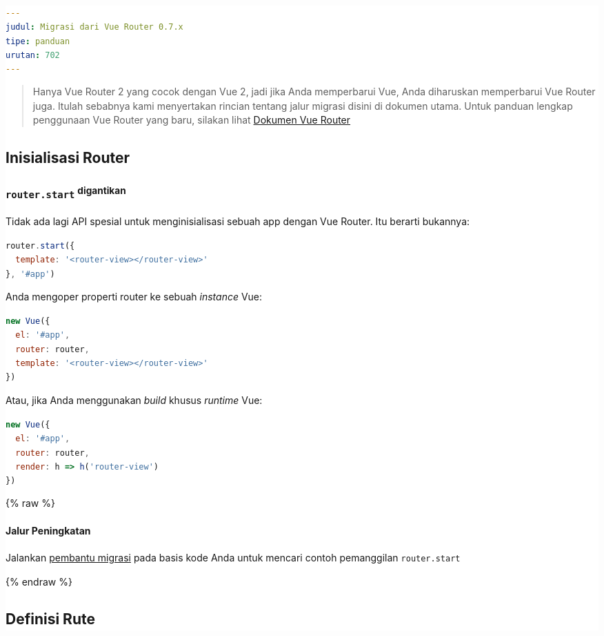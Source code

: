 ```yaml
---
judul: Migrasi dari Vue Router 0.7.x
tipe: panduan
urutan: 702
---
```


> Hanya Vue Router 2 yang cocok dengan Vue 2, jadi jika Anda memperbarui Vue, Anda diharuskan memperbarui Vue Router juga. Itulah sebabnya kami menyertakan rincian tentang jalur migrasi disini di dokumen utama. Untuk panduan lengkap penggunaan Vue Router yang baru, silakan lihat [Dokumen Vue Router](https://router.vuejs.org/en/)

## Inisialisasi Router

### `router.start` <sup>digantikan</sup>

Tidak ada lagi API spesial untuk menginisialisasi sebuah app dengan Vue Router. Itu berarti bukannya:

``` js
router.start({
  template: '<router-view></router-view>'
}, '#app')
```

Anda mengoper properti router ke sebuah *instance* Vue:

``` js
new Vue({
  el: '#app',
  router: router,
  template: '<router-view></router-view>'
})
```

Atau, jika Anda menggunakan *build* khusus *runtime* Vue:

``` js
new Vue({
  el: '#app',
  router: router,
  render: h => h('router-view')
})
```

{% raw %}
<div class="upgrade-path">
  <h4>Jalur Peningkatan</h4>
  <p>Jalankan <a href="https://github.com/vuejs/vue-migration-helper">pembantu migrasi</a> pada basis kode Anda untuk mencari contoh pemanggilan <code>router.start</code></p>
</div>
{% endraw %}

## Definisi Rute
